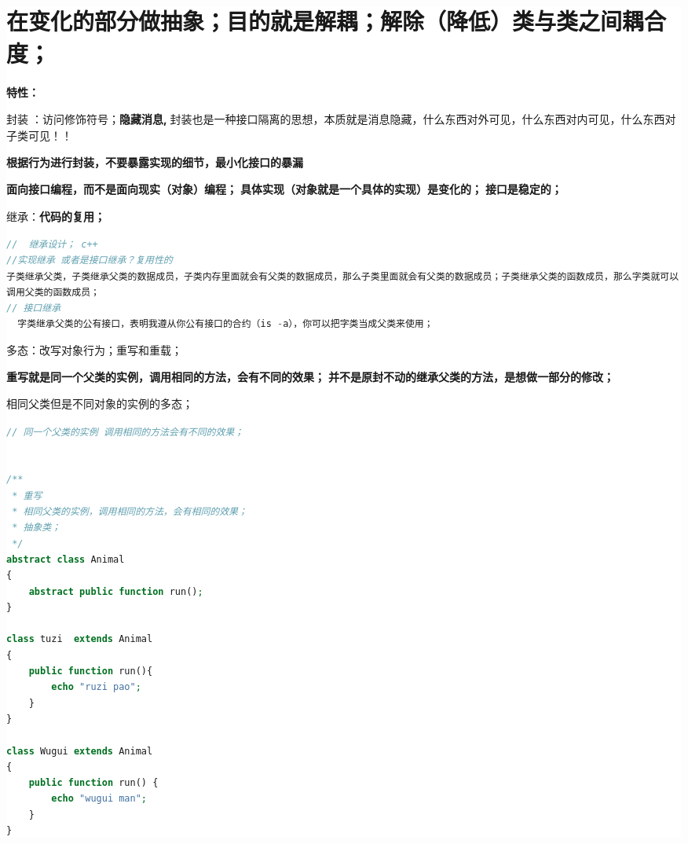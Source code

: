 



# 在变化的部分做抽象；目的就是解耦；解除（降低）类与类之间耦合度；





**特性：**		



封装 ：访问修饰符号；**隐藏消息,** 封装也是一种接口隔离的思想，本质就是消息隐藏，什么东西对外可见，什么东西对内可见，什么东西对子类可见！！



**根据行为进行封装，不要暴露实现的细节，最小化接口的暴漏**

**面向接口编程，而不是面向现实（对象）编程；**   **具体实现（对象就是一个具体的实现）是变化的；**      **接口是稳定的；**



继承：**代码的复用；**

`````c
//  继承设计； c++
//实现继承 或者是接口继承？复用性的
子类继承父类，子类继承父类的数据成员，子类内存里面就会有父类的数据成员，那么子类里面就会有父类的数据成员；子类继承父类的函数成员，那么字类就可以调用父类的函数成员；
// 接口继承
  字类继承父类的公有接口，表明我遵从你公有接口的合约（is -a），你可以把字类当成父类来使用；
`````



多态：改写对象行为；重写和重载；   



**重写就是同一个父类的实例，调用相同的方法，会有不同的效果；**     **并不是原封不动的继承父类的方法，是想做一部分的修改；**

相同父类但是不同对象的实例的多态；

``````php
// 同一个父类的实例 调用相同的方法会有不同的效果；


/**
 * 重写
 * 相同父类的实例，调用相同的方法，会有相同的效果；
 * 抽象类；
 */
abstract class Animal
{
    abstract public function run();
}

class tuzi  extends Animal
{
    public function run(){
        echo "ruzi pao";
    }
}

class Wugui extends Animal
{
    public function run() {
        echo "wugui man";
    }
}
``````
